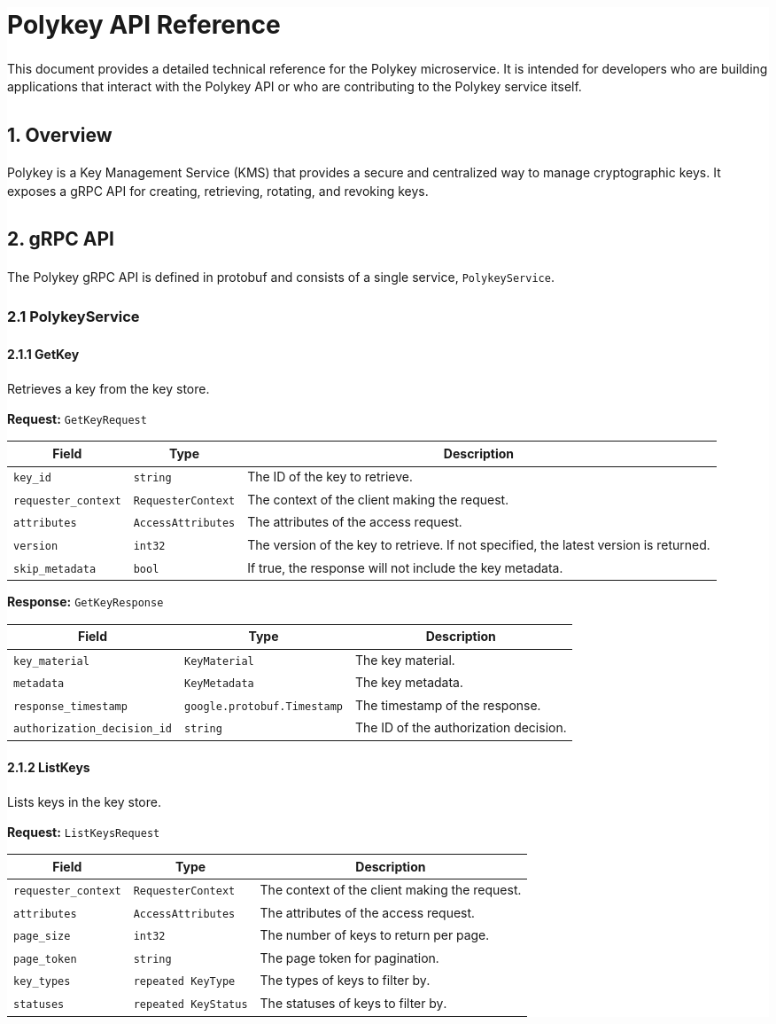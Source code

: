 # Polykey API Reference

This document provides a detailed technical reference for the Polykey microservice. It is intended for developers who are building applications that interact with the Polykey API or who are contributing to the Polykey service itself.

## 1. Overview

Polykey is a Key Management Service (KMS) that provides a secure and centralized way to manage cryptographic keys. It exposes a gRPC API for creating, retrieving, rotating, and revoking keys.

## 2. gRPC API

The Polykey gRPC API is defined in protobuf and consists of a single service, `PolykeyService`.

### 2.1 PolykeyService

#### 2.1.1 GetKey

Retrieves a key from the key store.

**Request:** `GetKeyRequest`

| Field | Type | Description |
|---|---|---|
| `key_id` | `string` | The ID of the key to retrieve. |
| `requester_context` | `RequesterContext` | The context of the client making the request. |
| `attributes` | `AccessAttributes` | The attributes of the access request. |
| `version` | `int32` | The version of the key to retrieve. If not specified, the latest version is returned. |
| `skip_metadata` | `bool` | If true, the response will not include the key metadata. |

**Response:** `GetKeyResponse`

| Field | Type | Description |
|---|---|---|
| `key_material` | `KeyMaterial` | The key material. |
| `metadata` | `KeyMetadata` | The key metadata. |
| `response_timestamp` | `google.protobuf.Timestamp` | The timestamp of the response. |
| `authorization_decision_id` | `string` | The ID of the authorization decision. |

#### 2.1.2 ListKeys

Lists keys in the key store.

**Request:** `ListKeysRequest`

| Field | Type | Description |
|---|---|---|
| `requester_context` | `RequesterContext` | The context of the client making the request. |
| `attributes` | `AccessAttributes` | The attributes of the access request. |
| `page_size` | `int32` | The number of keys to return per page. |
| `page_token` | `string` | The page token for pagination. |
| `key_types` | `repeated KeyType` | The types of keys to filter by. |
| `statuses` | `repeated KeyStatus` | The statuses of keys to filter by. |